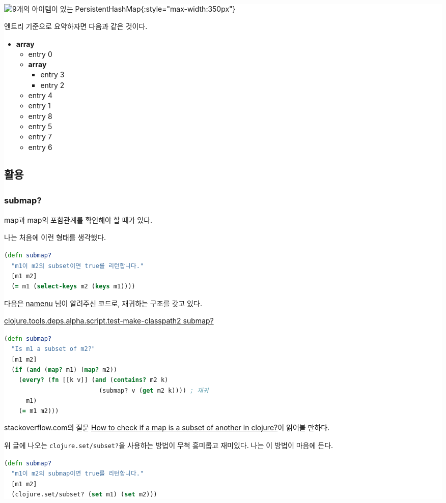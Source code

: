 ![9개의 아이템이 있는 PersistentHashMap]( ./item-9.jpg ){:style="max-width:350px"}

엔트리 기준으로 요약하자면 다음과 같은 것이다.

- **array**
    - entry 0
    - **array**
        - entry 3
        - entry 2
    - entry 4
    - entry 1
    - entry 8
    - entry 5
    - entry 7
    - entry 6

## 활용

### submap?

map과 map의 포함관계를 확인해야 할 때가 있다.

나는 처음에 이런 형태를 생각했다.

```clojure
(defn submap?
  "m1이 m2의 subset이면 true를 리턴합니다."
  [m1 m2]
  (= m1 (select-keys m2 (keys m1))))
```

다음은 [namenu]( https://github.com/namenu ) 님이 알려주신 코드로, 재귀하는 구조를 갖고 있다.

[clojure.tools.deps.alpha.script.test-make-classpath2 submap?]( https://github.com/clojure/tools.deps.alpha/blob/635a95db0b0a350ff00a2bbca46383f4089b6a23/src/test/clojure/clojure/tools/deps/alpha/script/test_make_classpath2.clj#L14-L21 )

```clojure
(defn submap?
  "Is m1 a subset of m2?"
  [m1 m2]
  (if (and (map? m1) (map? m2))
    (every? (fn [[k v]] (and (contains? m2 k)
                          (submap? v (get m2 k)))) ; 재귀
      m1)
    (= m1 m2)))
```

stackoverflow.com의 질문 [How to check if a map is a subset of another in clojure?]( https://stackoverflow.com/questions/20421405/how-to-check-if-a-map-is-a-subset-of-another-in-clojure )이 읽어볼 만하다.

위 글에 나오는 `clojure.set/subset?`을 사용하는 방법이 무척 흥미롭고 재미있다. 나는 이 방법이 마음에 든다.

```clojure
(defn submap?
  "m1이 m2의 submap이면 true를 리턴합니다."
  [m1 m2]
  (clojure.set/subset? (set m1) (set m2)))
```
